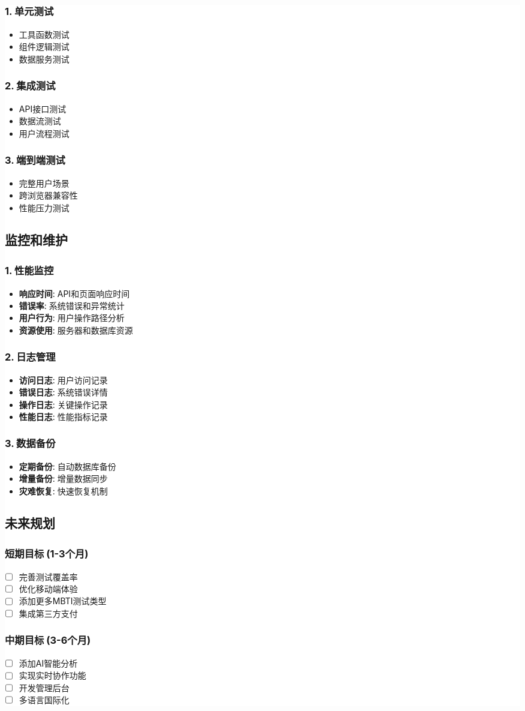 ### 1. 单元测试
- 工具函数测试
- 组件逻辑测试
- 数据服务测试

### 2. 集成测试
- API接口测试
- 数据流测试
- 用户流程测试

### 3. 端到端测试
- 完整用户场景
- 跨浏览器兼容性
- 性能压力测试

## 监控和维护

### 1. 性能监控
- **响应时间**: API和页面响应时间
- **错误率**: 系统错误和异常统计
- **用户行为**: 用户操作路径分析
- **资源使用**: 服务器和数据库资源

### 2. 日志管理
- **访问日志**: 用户访问记录
- **错误日志**: 系统错误详情
- **操作日志**: 关键操作记录
- **性能日志**: 性能指标记录

### 3. 数据备份
- **定期备份**: 自动数据库备份
- **增量备份**: 增量数据同步
- **灾难恢复**: 快速恢复机制

## 未来规划

### 短期目标 (1-3个月)
- [ ] 完善测试覆盖率
- [ ] 优化移动端体验
- [ ] 添加更多MBTI测试类型
- [ ] 集成第三方支付

### 中期目标 (3-6个月)
- [ ] 添加AI智能分析
- [ ] 实现实时协作功能
- [ ] 开发管理后台
- [ ] 多语言国际化
